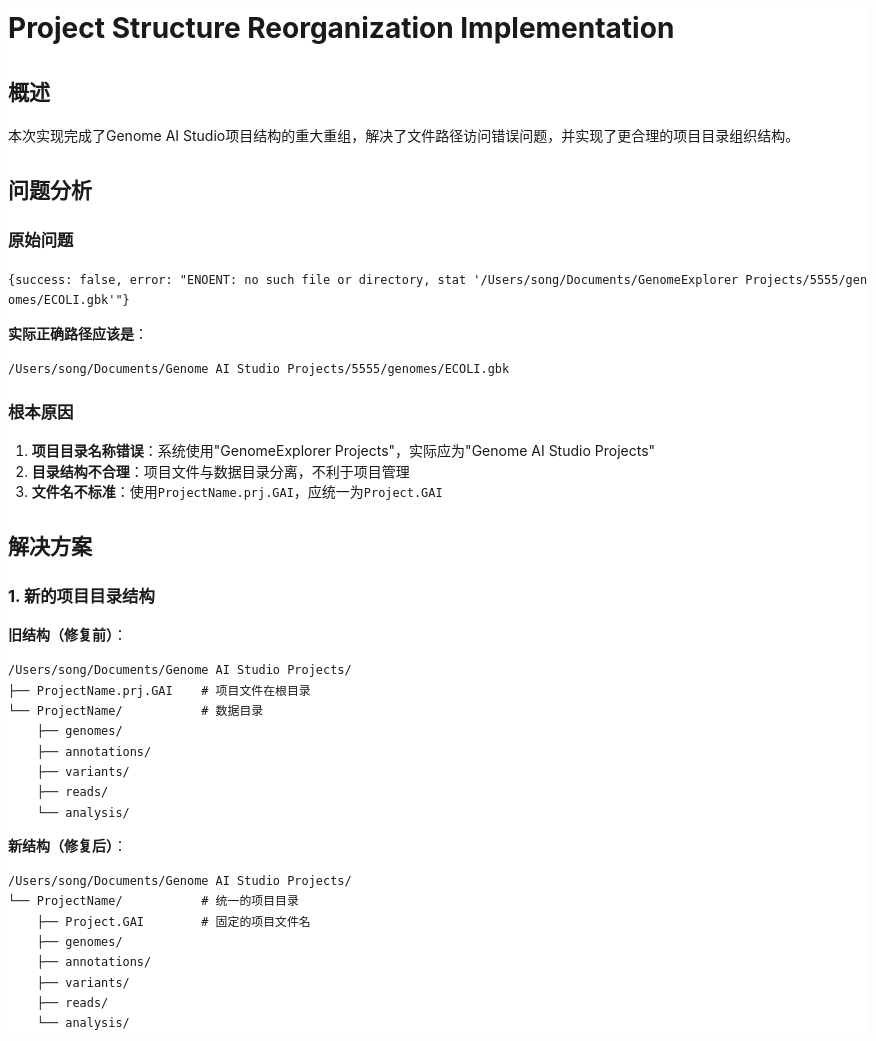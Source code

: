 # Project Structure Reorganization Implementation

## 概述

本次实现完成了Genome AI Studio项目结构的重大重组，解决了文件路径访问错误问题，并实现了更合理的项目目录组织结构。

## 问题分析

### 原始问题
```
{success: false, error: "ENOENT: no such file or directory, stat '/Users/song/Documents/GenomeExplorer Projects/5555/genomes/ECOLI.gbk'"}
```

**实际正确路径应该是**：
```
/Users/song/Documents/Genome AI Studio Projects/5555/genomes/ECOLI.gbk
```

### 根本原因
1. **项目目录名称错误**：系统使用"GenomeExplorer Projects"，实际应为"Genome AI Studio Projects"
2. **目录结构不合理**：项目文件与数据目录分离，不利于项目管理
3. **文件名不标准**：使用`ProjectName.prj.GAI`，应统一为`Project.GAI`

## 解决方案

### 1. 新的项目目录结构

**旧结构（修复前）**：
```
/Users/song/Documents/Genome AI Studio Projects/
├── ProjectName.prj.GAI    # 项目文件在根目录
└── ProjectName/           # 数据目录
    ├── genomes/
    ├── annotations/
    ├── variants/
    ├── reads/
    └── analysis/
```

**新结构（修复后）**：
```
/Users/song/Documents/Genome AI Studio Projects/
└── ProjectName/           # 统一的项目目录
    ├── Project.GAI        # 固定的项目文件名
    ├── genomes/
    ├── annotations/
    ├── variants/
    ├── reads/
    └── analysis/
```
